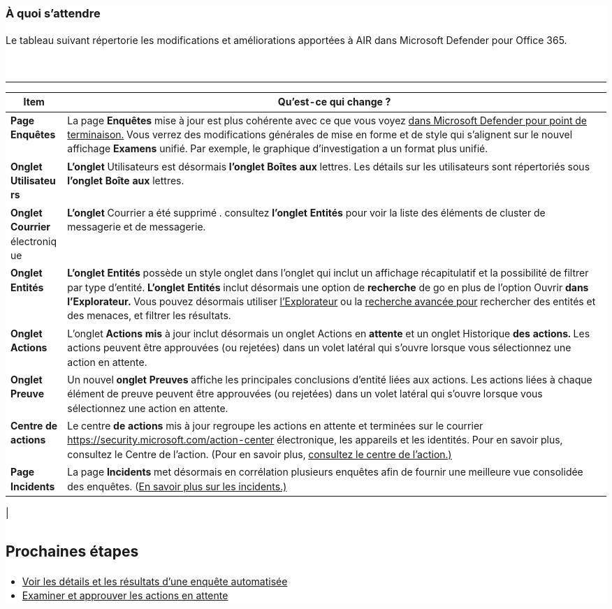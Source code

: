 ### <a name="what-to-expect"></a>À quoi s’attendre

Le tableau suivant répertorie les modifications et améliorations apportées à AIR dans Microsoft Defender pour Office 365.

<br>

****

|Item|Qu’est-ce qui change ?|
|---|---|
|**Page Enquêtes**|La page **Enquêtes** mise à jour est plus cohérente avec ce que vous voyez [dans Microsoft Defender pour point de terminaison.](/windows/security/threat-protection/microsoft-defender-atp/automated-investigations) Vous verrez des modifications générales de mise en forme et de style qui s’alignent sur le nouvel affichage **Examens** unifié. Par exemple, le graphique d’investigation a un format plus unifié.|
|**Onglet Utilisateurs**|**L’onglet** Utilisateurs est désormais **l’onglet Boîtes aux** lettres. Les détails sur les utilisateurs sont répertoriés sous **l’onglet Boîte aux** lettres.|
|**Onglet Courrier** électronique|**L’onglet** Courrier a été supprimé . consultez **l’onglet Entités** pour voir la liste des éléments de cluster de messagerie et de messagerie.|
|**Onglet Entités**|**L’onglet Entités** possède un style onglet dans l’onglet qui inclut un affichage récapitulatif et la possibilité de filtrer par type d’entité. **L’onglet Entités** inclut désormais une option de **recherche** de go en plus de l’option Ouvrir **dans l’Explorateur.** Vous pouvez désormais utiliser [l’Explorateur](threat-explorer.md) ou la [recherche avancée pour](../defender-endpoint/advanced-hunting-overview.md) rechercher des entités et des menaces, et filtrer les résultats.|
|**Onglet Actions**|L’onglet **Actions mis** à jour inclut désormais un onglet Actions en **attente** et un onglet Historique **des actions.** Les actions peuvent être approuvées (ou rejetées) dans un volet latéral qui s’ouvre lorsque vous sélectionnez une action en attente.|
|**Onglet Preuve**|Un nouvel **onglet Preuves** affiche les principales conclusions d’entité liées aux actions. Les actions liées à chaque élément de preuve peuvent être approuvées (ou rejetées) dans un volet latéral qui s’ouvre lorsque vous sélectionnez une action en attente.|
|**Centre de actions**|Le centre **de actions** mis à jour regroupe les actions en attente et terminées sur le courrier <https://security.microsoft.com/action-center> électronique, les appareils et les identités. Pour en savoir plus, consultez le Centre de l’action. (Pour en savoir plus, [consultez le centre de l’action.)](../defender/m365d-action-center.md)|
|**Page Incidents**|La page **Incidents** met désormais en corrélation plusieurs enquêtes afin de fournir une meilleure vue consolidée des enquêtes. ([En savoir plus sur les incidents.)](../defender/incidents-overview.md)|
|

## <a name="next-steps"></a>Prochaines étapes

- [Voir les détails et les résultats d’une enquête automatisée](air-view-investigation-results.md#view-details-of-an-investigation)
- [Examiner et approuver les actions en attente](air-remediation-actions.md)
